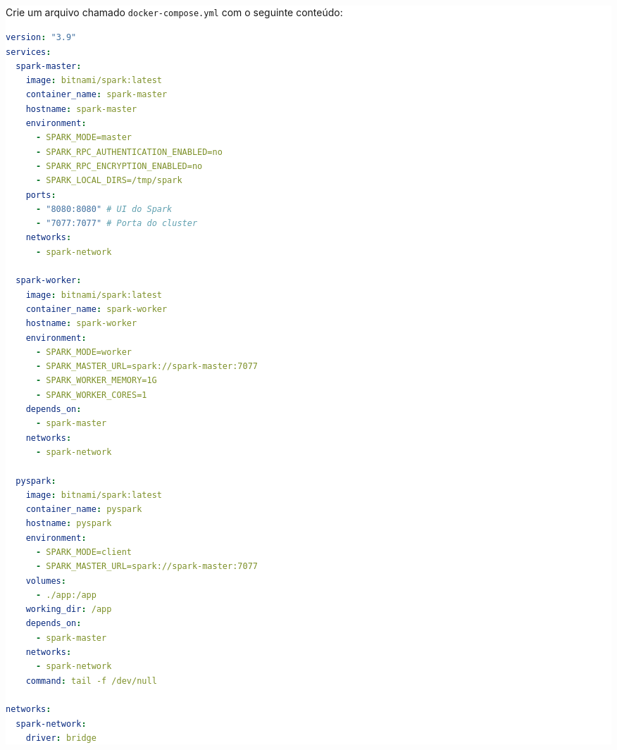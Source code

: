Crie um arquivo chamado `docker-compose.yml` com o seguinte conteúdo:

```yaml
version: "3.9"
services:
  spark-master:
    image: bitnami/spark:latest
    container_name: spark-master
    hostname: spark-master
    environment:
      - SPARK_MODE=master
      - SPARK_RPC_AUTHENTICATION_ENABLED=no
      - SPARK_RPC_ENCRYPTION_ENABLED=no
      - SPARK_LOCAL_DIRS=/tmp/spark
    ports:
      - "8080:8080" # UI do Spark
      - "7077:7077" # Porta do cluster
    networks:
      - spark-network

  spark-worker:
    image: bitnami/spark:latest
    container_name: spark-worker
    hostname: spark-worker
    environment:
      - SPARK_MODE=worker
      - SPARK_MASTER_URL=spark://spark-master:7077
      - SPARK_WORKER_MEMORY=1G
      - SPARK_WORKER_CORES=1
    depends_on:
      - spark-master
    networks:
      - spark-network

  pyspark:
    image: bitnami/spark:latest
    container_name: pyspark
    hostname: pyspark
    environment:
      - SPARK_MODE=client
      - SPARK_MASTER_URL=spark://spark-master:7077
    volumes:
      - ./app:/app
    working_dir: /app
    depends_on:
      - spark-master
    networks:
      - spark-network
    command: tail -f /dev/null

networks:
  spark-network:
    driver: bridge
```
